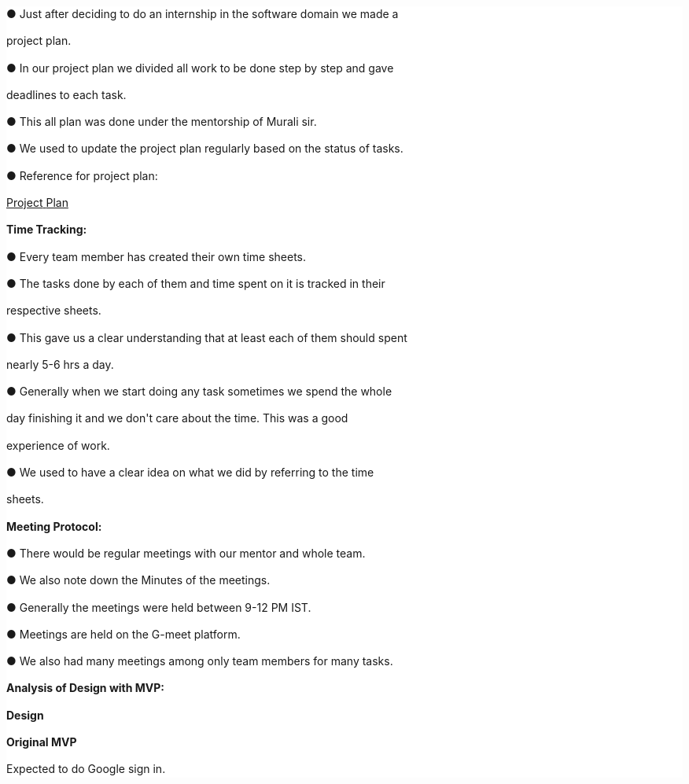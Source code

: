 ● Just after deciding to do an internship in the software domain we made a

project plan.

● In our project plan we divided all work to be done step by step and gave

deadlines to each task.

● This all plan was done under the mentorship of Murali sir.

● We used to update the project plan regularly based on the status of tasks.

● Reference for project plan:

[Project](https://docs.google.com/spreadsheets/d/1A-I6iW0IuT-KG54_i9h7v0UM5GDhPhHSs-bF_bKekt4/edit#gid=1177285281)[ ](https://docs.google.com/spreadsheets/d/1A-I6iW0IuT-KG54_i9h7v0UM5GDhPhHSs-bF_bKekt4/edit#gid=1177285281)[Plan](https://docs.google.com/spreadsheets/d/1A-I6iW0IuT-KG54_i9h7v0UM5GDhPhHSs-bF_bKekt4/edit#gid=1177285281)

**Time Tracking:**

● Every team member has created their own time sheets.

● The tasks done by each of them and time spent on it is tracked in their

respective sheets.

● This gave us a clear understanding that at least each of them should spent

nearly 5-6 hrs a day.

● Generally when we start doing any task sometimes we spend the whole

day finishing it and we don't care about the time. This was a good

experience of work.

● We used to have a clear idea on what we did by referring to the time

sheets.

**Meeting Protocol:**

● There would be regular meetings with our mentor and whole team.

● We also note down the Minutes of the meetings.



<a name="br5"></a> 

● Generally the meetings were held between 9-12 PM IST.

● Meetings are held on the G-meet platform.

● We also had many meetings among only team members for many tasks.

**Analysis of Design with MVP:**

**Design**

**Original MVP**

Expected to do Google sign in.
